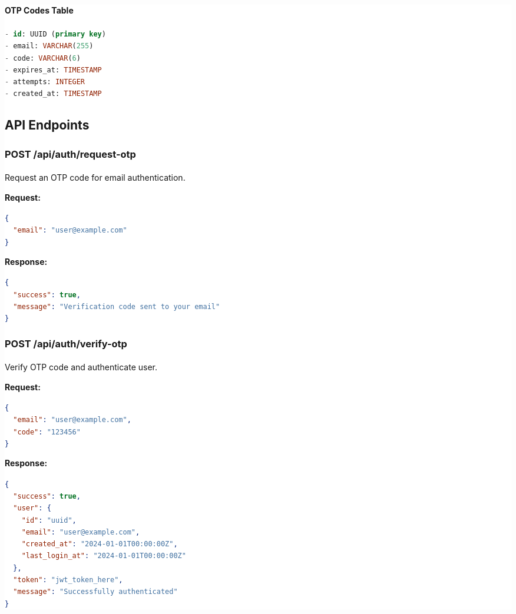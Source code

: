#### OTP Codes Table
```sql
- id: UUID (primary key)
- email: VARCHAR(255)
- code: VARCHAR(6)
- expires_at: TIMESTAMP
- attempts: INTEGER
- created_at: TIMESTAMP
```

## API Endpoints

### POST /api/auth/request-otp
Request an OTP code for email authentication.

**Request:**
```json
{
  "email": "user@example.com"
}
```

**Response:**
```json
{
  "success": true,
  "message": "Verification code sent to your email"
}
```

### POST /api/auth/verify-otp
Verify OTP code and authenticate user.

**Request:**
```json
{
  "email": "user@example.com",
  "code": "123456"
}
```

**Response:**
```json
{
  "success": true,
  "user": {
    "id": "uuid",
    "email": "user@example.com",
    "created_at": "2024-01-01T00:00:00Z",
    "last_login_at": "2024-01-01T00:00:00Z"
  },
  "token": "jwt_token_here",
  "message": "Successfully authenticated"
}
```
